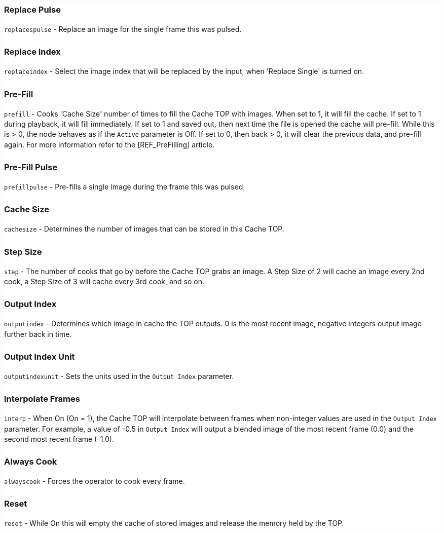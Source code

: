 ### Replace Pulse

`replacespulse` - Replace an image for the single frame this was pulsed.

### Replace Index

`replaceindex` - Select the image index that will be replaced by the input, when 'Replace Single' is turned on.

### Pre-Fill

`prefill` - Cooks 'Cache Size' number of times to fill the Cache TOP with images. When set to 1, it will fill the cache. If set to 1 during playback, it will fill immediately. If set to 1 and saved out, then next time the file is opened the cache will pre-fill. While this is > 0, the node behaves as if the `Active` parameter is Off. If set to 0, then back > 0, it will clear the previous data, and pre-fill again. For more information refer to the [REF_PreFilling] article.

### Pre-Fill Pulse

`prefillpulse` - Pre-fills a single image during the frame this was pulsed.

### Cache Size

`cachesize` - Determines the number of images that can be stored in this Cache TOP.

### Step Size

`step` - The number of cooks that go by before the Cache TOP grabs an image. A Step Size of 2 will cache an image every 2nd cook, a Step Size of 3 will cache every 3rd cook, and so on.

### Output Index

`outputindex` - Determines which image in cache the TOP outputs. 0 is the most recent image, negative integers output image further back in time.

### Output Index Unit

`outputindexunit` - Sets the units used in the `Output Index` parameter.

### Interpolate Frames

`interp` - When On (On = 1), the Cache TOP will interpolate between frames when non-integer values are used in the `Output Index` parameter. For example, a value of -0.5 in `Output Index` will output a blended image of the most recent frame (0.0) and the second most recent frame (-1.0).

### Always Cook

`alwayscook` - Forces the operator to cook every frame.

### Reset

`reset` - While On this will empty the cache of stored images and release the memory held by the TOP.
